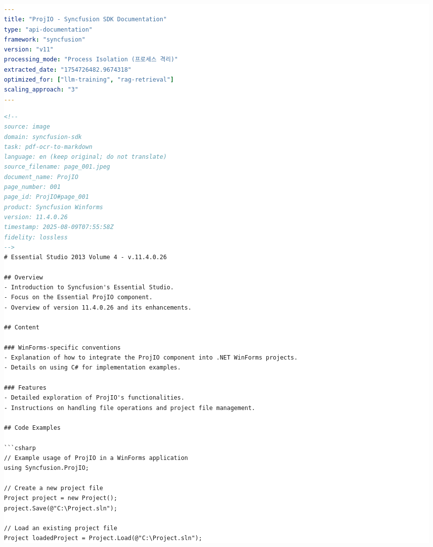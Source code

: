 ```yaml
---
title: "ProjIO - Syncfusion SDK Documentation"
type: "api-documentation"
framework: "syncfusion"
version: "v11"
processing_mode: "Process Isolation (프로세스 격리)"
extracted_date: "1754726482.9674318"
optimized_for: ["llm-training", "rag-retrieval"]
scaling_approach: "3"
---
```




```html
<!--
source: image
domain: syncfusion-sdk
task: pdf-ocr-to-markdown
language: en (keep original; do not translate)
source_filename: page_001.jpeg
document_name: ProjIO
page_number: 001
page_id: ProjIO#page_001
product: Syncfusion Winforms
version: 11.4.0.26
timestamp: 2025-08-09T07:55:58Z
fidelity: lossless
-->
# Essential Studio 2013 Volume 4 - v.11.4.0.26

## Overview
- Introduction to Syncfusion's Essential Studio.
- Focus on the Essential ProjIO component.
- Overview of version 11.4.0.26 and its enhancements.

## Content

### WinForms-specific conventions
- Explanation of how to integrate the ProjIO component into .NET WinForms projects.
- Details on using C# for implementation examples.

### Features
- Detailed exploration of ProjIO's functionalities.
- Instructions on handling file operations and project file management.

## Code Examples

```csharp
// Example usage of ProjIO in a WinForms application
using Syncfusion.ProjIO;

// Create a new project file
Project project = new Project();
project.Save(@"C:\Project.sln");

// Load an existing project file
Project loadedProject = Project.Load(@"C:\Project.sln");
```
